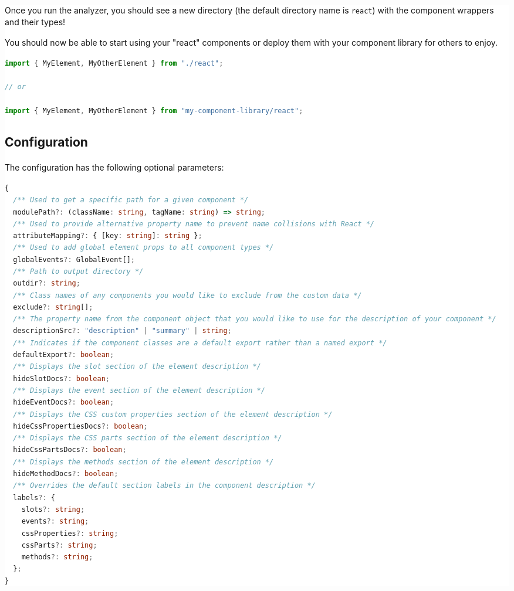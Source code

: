 Once you run the analyzer, you should see a new directory (the default directory name is `react`) with the component wrappers and their types!

You should now be able to start using your "react" components or deploy them with your component library for others to enjoy.

```js
import { MyElement, MyOtherElement } from "./react";

// or

import { MyElement, MyOtherElement } from "my-component-library/react";
```

## Configuration

The configuration has the following optional parameters:

```ts
{
  /** Used to get a specific path for a given component */
  modulePath?: (className: string, tagName: string) => string;
  /** Used to provide alternative property name to prevent name collisions with React */
  attributeMapping?: { [key: string]: string };
  /** Used to add global element props to all component types */
  globalEvents?: GlobalEvent[];
  /** Path to output directory */
  outdir?: string;
  /** Class names of any components you would like to exclude from the custom data */
  exclude?: string[];
  /** The property name from the component object that you would like to use for the description of your component */
  descriptionSrc?: "description" | "summary" | string;
  /** Indicates if the component classes are a default export rather than a named export */
  defaultExport?: boolean;
  /** Displays the slot section of the element description */
  hideSlotDocs?: boolean;
  /** Displays the event section of the element description */
  hideEventDocs?: boolean;
  /** Displays the CSS custom properties section of the element description */
  hideCssPropertiesDocs?: boolean;
  /** Displays the CSS parts section of the element description */
  hideCssPartsDocs?: boolean;
  /** Displays the methods section of the element description */
  hideMethodDocs?: boolean;
  /** Overrides the default section labels in the component description */
  labels?: {
    slots?: string;
    events?: string;
    cssProperties?: string;
    cssParts?: string;
    methods?: string;
  };
}
```
